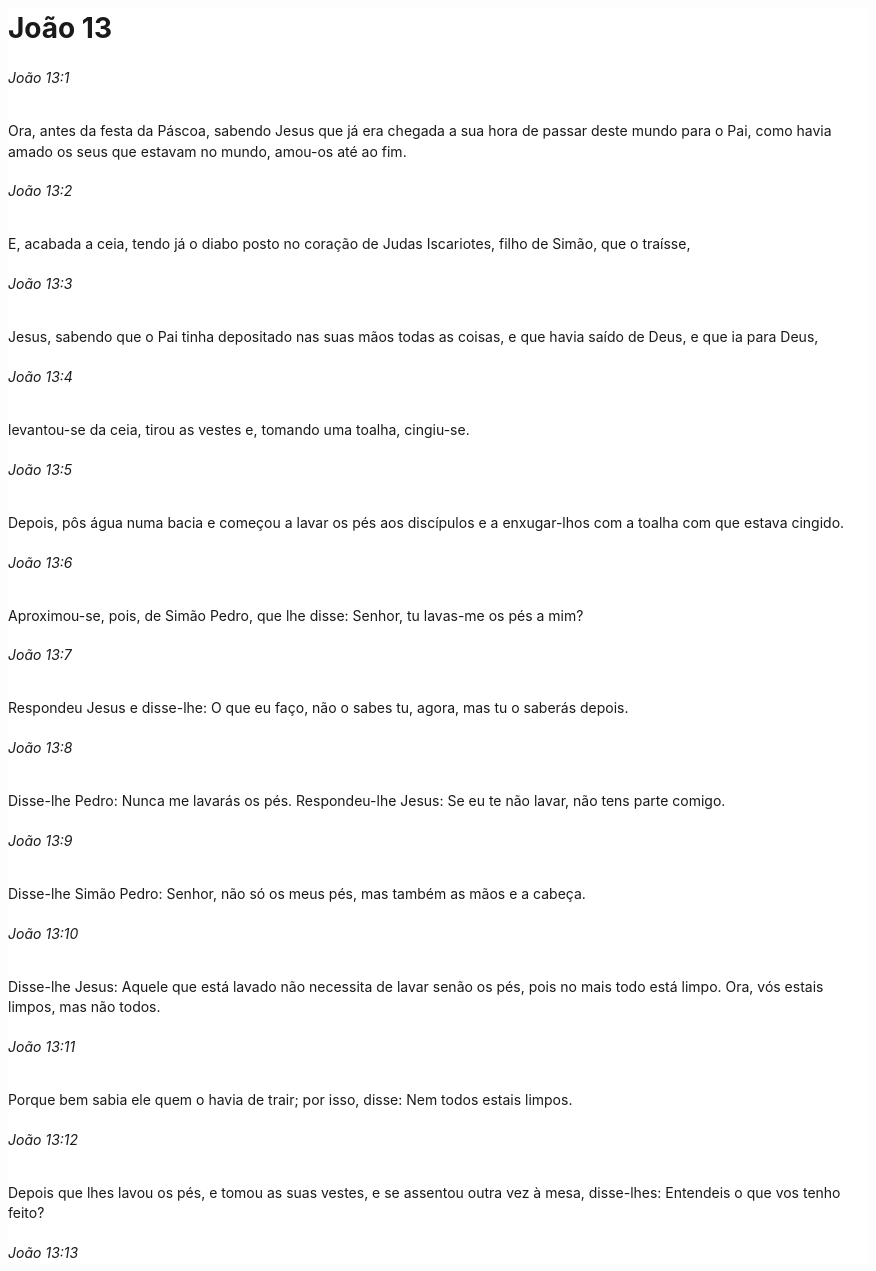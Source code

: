 # João 13

###### João 13:1

Ora, antes da festa da Páscoa, sabendo Jesus que já era chegada a sua hora de passar deste mundo para o Pai, como havia amado os seus que estavam no mundo, amou-os até ao fim.

###### João 13:2

E, acabada a ceia, tendo já o diabo posto no coração de Judas Iscariotes, filho de Simão, que o traísse,

###### João 13:3

Jesus, sabendo que o Pai tinha depositado nas suas mãos todas as coisas, e que havia saído de Deus, e que ia para Deus,

###### João 13:4

levantou-se da ceia, tirou as vestes e, tomando uma toalha, cingiu-se.

###### João 13:5

Depois, pôs água numa bacia e começou a lavar os pés aos discípulos e a enxugar-lhos com a toalha com que estava cingido.

###### João 13:6

Aproximou-se, pois, de Simão Pedro, que lhe disse: Senhor, tu lavas-me os pés a mim?

###### João 13:7

Respondeu Jesus e disse-lhe: O que eu faço, não o sabes tu, agora, mas tu o saberás depois.

###### João 13:8

Disse-lhe Pedro: Nunca me lavarás os pés. Respondeu-lhe Jesus: Se eu te não lavar, não tens parte comigo.

###### João 13:9

Disse-lhe Simão Pedro: Senhor, não só os meus pés, mas também as mãos e a cabeça.

###### João 13:10

Disse-lhe Jesus: Aquele que está lavado não necessita de lavar senão os pés, pois no mais todo está limpo. Ora, vós estais limpos, mas não todos.

###### João 13:11

Porque bem sabia ele quem o havia de trair; por isso, disse: Nem todos estais limpos.

###### João 13:12

Depois que lhes lavou os pés, e tomou as suas vestes, e se assentou outra vez à mesa, disse-lhes: Entendeis o que vos tenho feito?

###### João 13:13
